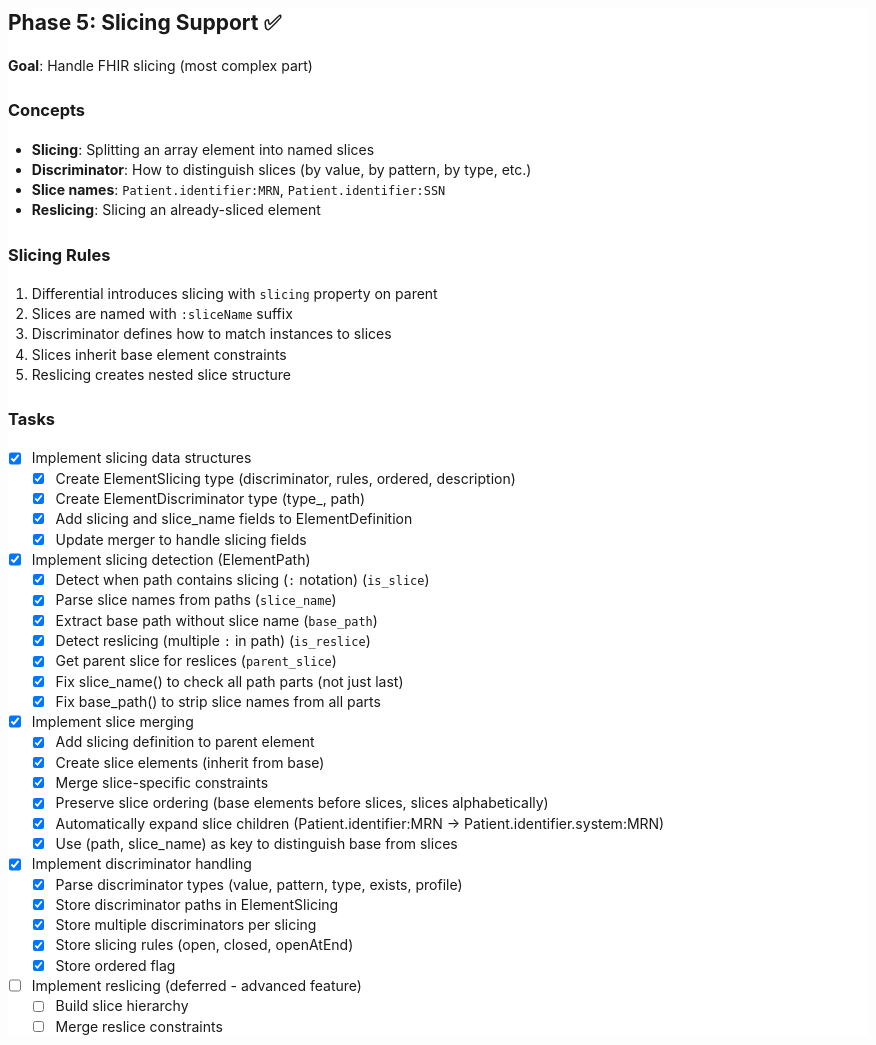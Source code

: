 ## Phase 5: Slicing Support ✅

**Goal**: Handle FHIR slicing (most complex part)

### Concepts

- **Slicing**: Splitting an array element into named slices
- **Discriminator**: How to distinguish slices (by value, by pattern, by type, etc.)
- **Slice names**: `Patient.identifier:MRN`, `Patient.identifier:SSN`
- **Reslicing**: Slicing an already-sliced element

### Slicing Rules

1. Differential introduces slicing with `slicing` property on parent
2. Slices are named with `:sliceName` suffix
3. Discriminator defines how to match instances to slices
4. Slices inherit base element constraints
5. Reslicing creates nested slice structure

### Tasks

- [x] Implement slicing data structures
  - [x] Create ElementSlicing type (discriminator, rules, ordered, description)
  - [x] Create ElementDiscriminator type (type_, path)
  - [x] Add slicing and slice_name fields to ElementDefinition
  - [x] Update merger to handle slicing fields

- [x] Implement slicing detection (ElementPath)
  - [x] Detect when path contains slicing (`:` notation) (`is_slice`)
  - [x] Parse slice names from paths (`slice_name`)
  - [x] Extract base path without slice name (`base_path`)
  - [x] Detect reslicing (multiple `:` in path) (`is_reslice`)
  - [x] Get parent slice for reslices (`parent_slice`)
  - [x] Fix slice_name() to check all path parts (not just last)
  - [x] Fix base_path() to strip slice names from all parts

- [x] Implement slice merging
  - [x] Add slicing definition to parent element
  - [x] Create slice elements (inherit from base)
  - [x] Merge slice-specific constraints
  - [x] Preserve slice ordering (base elements before slices, slices alphabetically)
  - [x] Automatically expand slice children (Patient.identifier:MRN → Patient.identifier.system:MRN)
  - [x] Use (path, slice_name) as key to distinguish base from slices

- [x] Implement discriminator handling
  - [x] Parse discriminator types (value, pattern, type, exists, profile)
  - [x] Store discriminator paths in ElementSlicing
  - [x] Store multiple discriminators per slicing
  - [x] Store slicing rules (open, closed, openAtEnd)
  - [x] Store ordered flag

- [ ] Implement reslicing (deferred - advanced feature)
  - [ ] Build slice hierarchy
  - [ ] Merge reslice constraints
